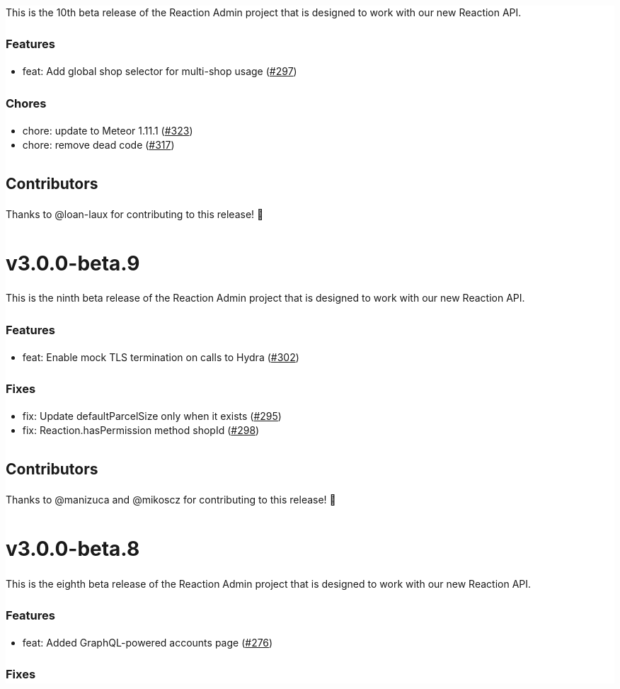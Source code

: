 This is the 10th beta release of the Reaction Admin project that is designed to work with our new Reaction API.

### Features

- feat: Add global shop selector for multi-shop usage ([#297](https://github.com/reactioncommerce/reaction-admin/pull/297))

### Chores

- chore: update to Meteor 1.11.1 ([#323](https://github.com/reactioncommerce/reaction-admin/pull/323))
- chore: remove dead code ([#317](https://github.com/reactioncommerce/reaction-admin/pull/317))

## Contributors

Thanks to @loan-laux for contributing to this release! 🎉

# v3.0.0-beta.9

This is the ninth beta release of the Reaction Admin project that is designed to work with our new Reaction API.

### Features

- feat: Enable mock TLS termination on calls to Hydra ([#302](https://github.com/reactioncommerce/reaction-admin/pull/302))

### Fixes

- fix: Update defaultParcelSize only when it exists ([#295](https://github.com/reactioncommerce/reaction-admin/pull/295))
- fix: Reaction.hasPermission method shopId ([#298](https://github.com/reactioncommerce/reaction-admin/pull/298))

## Contributors

Thanks to @manizuca and @mikoscz for contributing to this release! 🎉

# v3.0.0-beta.8

This is the eighth beta release of the Reaction Admin project that is designed to work with our new Reaction API.

### Features

- feat: Added GraphQL-powered accounts page ([#276](https://github.com/reactioncommerce/reaction-admin/pull/276))

### Fixes
